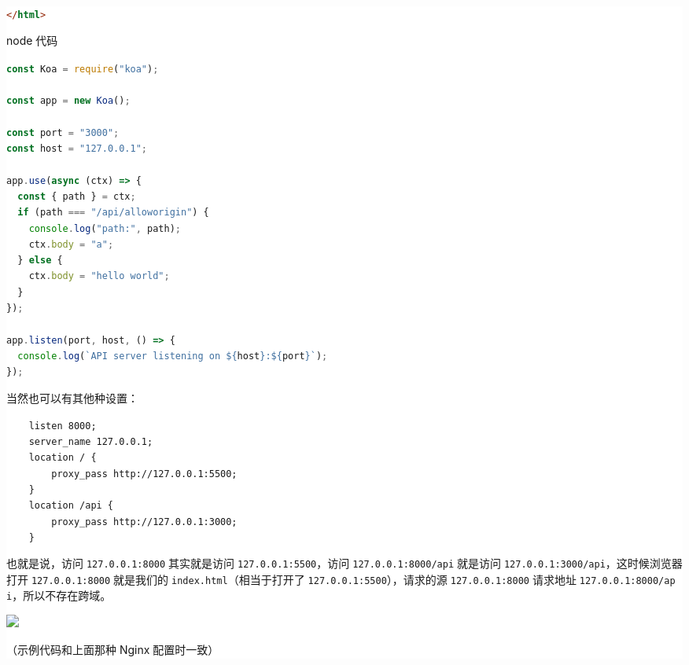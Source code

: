 ```html
</html>
```

node 代码

```js
const Koa = require("koa");

const app = new Koa();

const port = "3000";
const host = "127.0.0.1";

app.use(async (ctx) => {
  const { path } = ctx;
  if (path === "/api/alloworigin") {
    console.log("path:", path);
    ctx.body = "a";
  } else {
    ctx.body = "hello world";
  }
});

app.listen(port, host, () => {
  console.log(`API server listening on ${host}:${port}`);
});
```

当然也可以有其他种设置：

```
    listen 8000;
    server_name 127.0.0.1;
    location / {
        proxy_pass http://127.0.0.1:5500;
    }
    location /api {
        proxy_pass http://127.0.0.1:3000;
    }
```

也就是说，访问 `127.0.0.1:8000` 其实就是访问 `127.0.0.1:5500`，访问 `127.0.0.1:8000/api` 就是访问 `127.0.0.1:3000/api`，这时候浏览器打开 `127.0.0.1:8000` 就是我们的 `index.html`（相当于打开了 `127.0.0.1:5500`），请求的源 `127.0.0.1:8000` 请求地址 `127.0.0.1:8000/api`，所以不存在跨域。

![](http://tva1.sinaimg.cn/large/006T9etDly1gyyes7bku5j30zk0v4kfq.jpg)

（示例代码和上面那种 Nginx 配置时一致）
